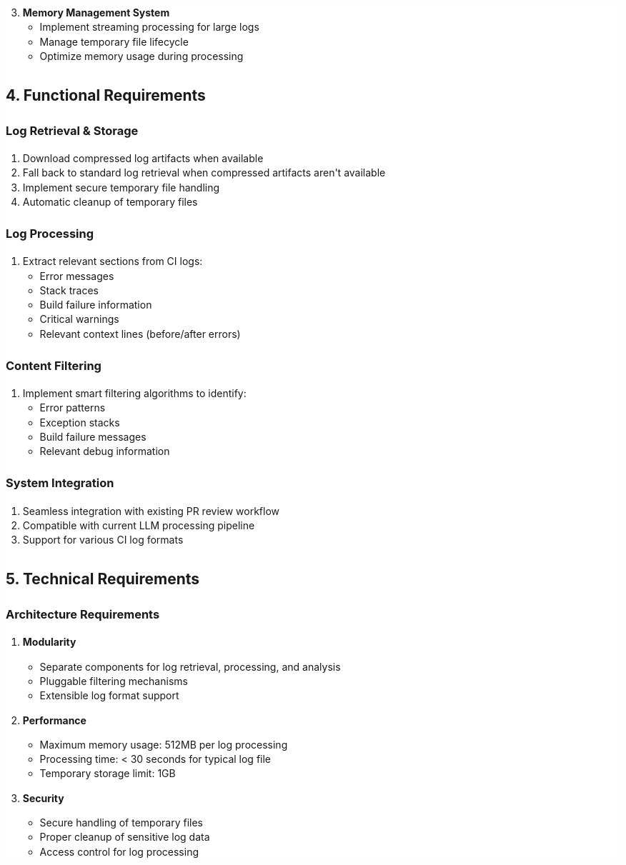3. **Memory Management System**
   - Implement streaming processing for large logs
   - Manage temporary file lifecycle
   - Optimize memory usage during processing

## 4. Functional Requirements

### Log Retrieval & Storage
1. Download compressed log artifacts when available
2. Fall back to standard log retrieval when compressed artifacts aren't available
3. Implement secure temporary file handling
4. Automatic cleanup of temporary files

### Log Processing
1. Extract relevant sections from CI logs:
   - Error messages
   - Stack traces
   - Build failure information
   - Critical warnings
   - Relevant context lines (before/after errors)

### Content Filtering
1. Implement smart filtering algorithms to identify:
   - Error patterns
   - Exception stacks
   - Build failure messages
   - Relevant debug information

### System Integration
1. Seamless integration with existing PR review workflow
2. Compatible with current LLM processing pipeline
3. Support for various CI log formats

## 5. Technical Requirements

### Architecture Requirements
1. **Modularity**
   - Separate components for log retrieval, processing, and analysis
   - Pluggable filtering mechanisms
   - Extensible log format support

2. **Performance**
   - Maximum memory usage: 512MB per log processing
   - Processing time: < 30 seconds for typical log file
   - Temporary storage limit: 1GB

3. **Security**
   - Secure handling of temporary files
   - Proper cleanup of sensitive log data
   - Access control for log processing

